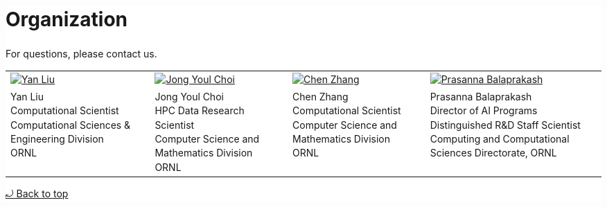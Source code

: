 # Organization

For questions, please contact us.
<style>
td, th {
   border: none!important;
}
</style>

|                |                |                |                |
| -------------- | -------------- | -------------- | -------------- |
| [![Yan Liu](https://www.ornl.gov/sites/default/files/styles/staff_profile_image_style/public/2019-04/liuy8.png?h=5114cd9b&itok=5Nt4keCd)](https://www.ornl.gov/staff-profile/yan-liu) | [![Jong Youl Choi](https://www.ornl.gov/sites/default/files/styles/staff_profile_image_style/public/2021-02/jychoi2_0.png?h=273942d0&itok=wF9lLEZU)](https://www.ornl.gov/staff-profile/jong-youl-choi) | [![Chen Zhang](https://www.ornl.gov/sites/default/files/styles/staff_profile_image_style/public/2020-10/profile_0.png?h=c49a1206&itok=ntQg6NeU)](https://www.ornl.gov/staff-profile/chen-zhang) | [![Prasanna Balaprakash](https://www.ornl.gov/sites/default/files/styles/staff_profile_image_style/public/2023-03/BalaprakashProfile_0.jpg?h=17644140&itok=AYUSlKCG)](https://www.ornl.gov/staff-profile/prasanna-balaprakash) |
| Yan Liu <br> Computational Scientist <br> Computational Sciences & Engineering Division <br> ORNL | Jong Youl Choi <br> HPC Data Research Scientist <br> Computer Science and Mathematics Division <br> ORNL | Chen Zhang <br> Computational Scientist <br> Computer Science and Mathematics Division <br> ORNL | Prasanna Balaprakash<br> Director of AI Programs <br> Distinguished R&D Staff Scientist<br> Computing and Computational Sciences Directorate, ORNL |

<a href="#top"> &#10558; Back to top</a>
